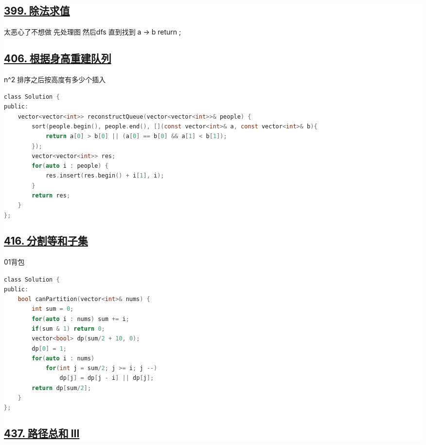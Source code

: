 ## [399. 除法求值](https://leetcode-cn.com/problems/evaluate-division/)

太恶心了不想做  先处理图 然后dfs 直到找到 a -> b return ;

## [406. 根据身高重建队列](https://leetcode-cn.com/problems/queue-reconstruction-by-height/)

n^2 排序之后按高度有多少个插入

```c
class Solution {
public:
    vector<vector<int>> reconstructQueue(vector<vector<int>>& people) {
        sort(people.begin(), people.end(), [](const vector<int>& a, const vector<int>& b){
            return a[0] > b[0] || (a[0] == b[0] && a[1] < b[1]);
        });
        vector<vector<int>> res;
        for(auto i : people) {
            res.insert(res.begin() + i[1], i);
        }
        return res;
    }
};
```

## [416. 分割等和子集](https://leetcode-cn.com/problems/partition-equal-subset-sum/)

01背包

```c
class Solution {
public:
    bool canPartition(vector<int>& nums) {
        int sum = 0;
        for(auto i : nums) sum += i;
        if(sum & 1) return 0;
        vector<bool> dp(sum/2 + 10, 0);
        dp[0] = 1;
        for(auto i : nums) 
            for(int j = sum/2; j >= i; j --)
                dp[j] = dp[j - i] || dp[j];
        return dp[sum/2];
    }
};
```

## [437. 路径总和 III](https://leetcode-cn.com/problems/path-sum-iii/)
